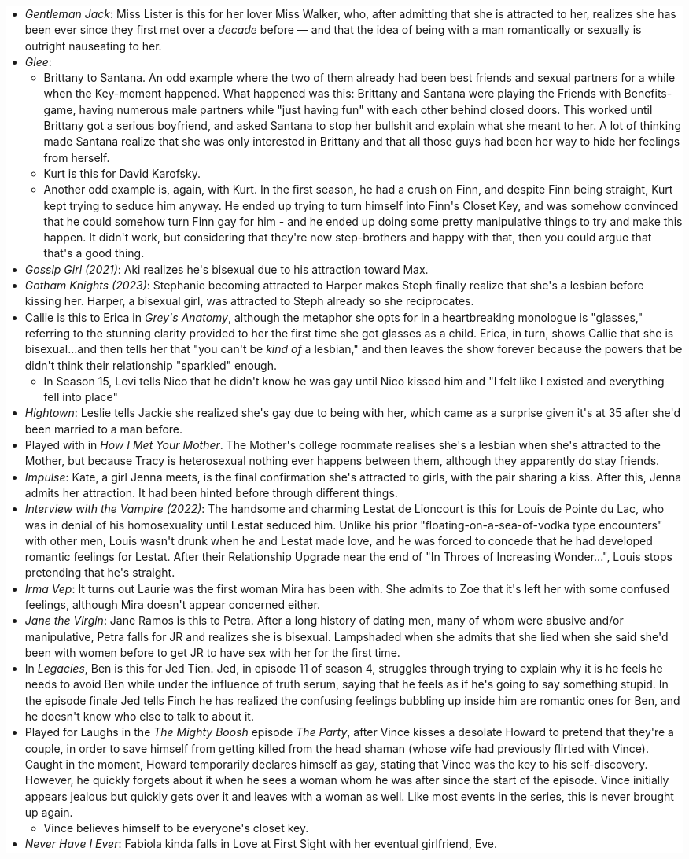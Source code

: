 -   _Gentleman Jack_: Miss Lister is this for her lover Miss Walker, who, after admitting that she is attracted to her, realizes she has been ever since they first met over a _decade_ before — and that the idea of being with a man romantically or sexually is outright nauseating to her.
-   _Glee_:
    -   Brittany to Santana. An odd example where the two of them already had been best friends and sexual partners for a while when the Key-moment happened. What happened was this: Brittany and Santana were playing the Friends with Benefits\-game, having numerous male partners while "just having fun" with each other behind closed doors. This worked until Brittany got a serious boyfriend, and asked Santana to stop her bullshit and explain what she meant to her. A lot of thinking made Santana realize that she was only interested in Brittany and that all those guys had been her way to hide her feelings from herself.
    -   Kurt is this for David Karofsky.
    -   Another odd example is, again, with Kurt. In the first season, he had a crush on Finn, and despite Finn being straight, Kurt kept trying to seduce him anyway. He ended up trying to turn himself into Finn's Closet Key, and was somehow convinced that he could somehow turn Finn gay for him - and he ended up doing some pretty manipulative things to try and make this happen. It didn't work, but considering that they're now step-brothers and happy with that, then you could argue that that's a good thing.
-   _Gossip Girl (2021)_: Aki realizes he's bisexual due to his attraction toward Max.
-   _Gotham Knights (2023)_: Stephanie becoming attracted to Harper makes Steph finally realize that she's a lesbian before kissing her. Harper, a bisexual girl, was attracted to Steph already so she reciprocates.
-   Callie is this to Erica in _Grey's Anatomy_, although the metaphor she opts for in a heartbreaking monologue is "glasses," referring to the stunning clarity provided to her the first time she got glasses as a child. Erica, in turn, shows Callie that she is bisexual...and then tells her that "you can't be _kind of_ a lesbian," and then leaves the show forever because the powers that be didn't think their relationship "sparkled" enough.
    -   In Season 15, Levi tells Nico that he didn't know he was gay until Nico kissed him and "I felt like I existed and everything fell into place"
-   _Hightown_: Leslie tells Jackie she realized she's gay due to being with her, which came as a surprise given it's at 35 after she'd been married to a man before.
-   Played with in _How I Met Your Mother_. The Mother's college roommate realises she's a lesbian when she's attracted to the Mother, but because Tracy is heterosexual nothing ever happens between them, although they apparently do stay friends.
-   _Impulse_: Kate, a girl Jenna meets, is the final confirmation she's attracted to girls, with the pair sharing a kiss. After this, Jenna admits her attraction. It had been hinted before through different things.
-   _Interview with the Vampire (2022)_: The handsome and charming Lestat de Lioncourt is this for Louis de Pointe du Lac, who was in denial of his homosexuality until Lestat seduced him. Unlike his prior "floating-on-a-sea-of-vodka type encounters" with other men, Louis wasn't drunk when he and Lestat made love, and he was forced to concede that he had developed romantic feelings for Lestat. After their Relationship Upgrade near the end of "In Throes of Increasing Wonder...", Louis stops pretending that he's straight.
-   _Irma Vep_: It turns out Laurie was the first woman Mira has been with. She admits to Zoe that it's left her with some confused feelings, although Mira doesn't appear concerned either.
-   _Jane the Virgin_: Jane Ramos is this to Petra. After a long history of dating men, many of whom were abusive and/or manipulative, Petra falls for JR and realizes she is bisexual. Lampshaded when she admits that she lied when she said she'd been with women before to get JR to have sex with her for the first time.
-   In _Legacies_, Ben is this for Jed Tien. Jed, in episode 11 of season 4, struggles through trying to explain why it is he feels he needs to avoid Ben while under the influence of truth serum, saying that he feels as if he's going to say something stupid. In the episode finale Jed tells Finch he has realized the confusing feelings bubbling up inside him are romantic ones for Ben, and he doesn't know who else to talk to about it.
-   Played for Laughs in the _The Mighty Boosh_ episode _The Party_, after Vince kisses a desolate Howard to pretend that they're a couple, in order to save himself from getting killed from the head shaman (whose wife had previously flirted with Vince). Caught in the moment, Howard temporarily declares himself as gay, stating that Vince was the key to his self-discovery. However, he quickly forgets about it when he sees a woman whom he was after since the start of the episode. Vince initially appears jealous but quickly gets over it and leaves with a woman as well. Like most events in the series, this is never brought up again.
    -   Vince believes himself to be everyone's closet key.
-   _Never Have I Ever_: Fabiola kinda falls in Love at First Sight with her eventual girlfriend, Eve.